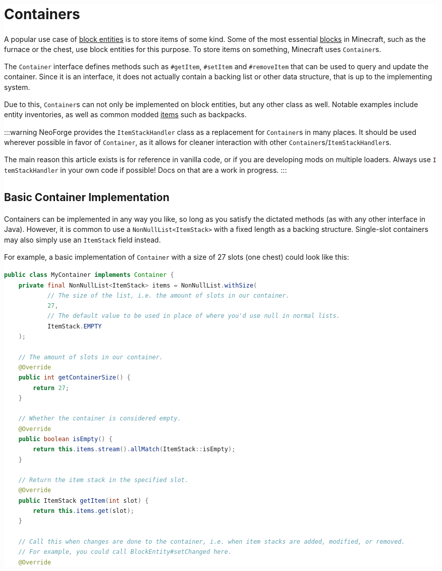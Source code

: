 # Containers

A popular use case of [block entities][blockentity] is to store items of some kind. Some of the most essential [blocks][block] in Minecraft, such as the furnace or the chest, use block entities for this purpose. To store items on something, Minecraft uses `Container`s.

The `Container` interface defines methods such as `#getItem`, `#setItem` and `#removeItem` that can be used to query and update the container. Since it is an interface, it does not actually contain a backing list or other data structure, that is up to the implementing system.

Due to this, `Container`s can not only be implemented on block entities, but any other class as well. Notable examples include entity inventories, as well as common modded [items][item] such as backpacks.

:::warning
NeoForge provides the `ItemStackHandler` class as a replacement for `Container`s in many places. It should be used wherever possible in favor of `Container`, as it allows for cleaner interaction with other `Container`s/`ItemStackHandler`s.

The main reason this article exists is for reference in vanilla code, or if you are developing mods on multiple loaders. Always use `ItemStackHandler` in your own code if possible! Docs on that are a work in progress.
:::

## Basic Container Implementation

Containers can be implemented in any way you like, so long as you satisfy the dictated methods (as with any other interface in Java). However, it is common to use a `NonNullList<ItemStack>` with a fixed length as a backing structure. Single-slot containers may also simply use an `ItemStack` field instead.

For example, a basic implementation of `Container` with a size of 27 slots (one chest) could look like this:

```java
public class MyContainer implements Container {
    private final NonNullList<ItemStack> items = NonNullList.withSize(
            // The size of the list, i.e. the amount of slots in our container.
            27,
            // The default value to be used in place of where you'd use null in normal lists.
            ItemStack.EMPTY
    );

    // The amount of slots in our container.
    @Override
    public int getContainerSize() {
        return 27;
    }

    // Whether the container is considered empty.
    @Override
    public boolean isEmpty() {
        return this.items.stream().allMatch(ItemStack::isEmpty);
    }

    // Return the item stack in the specified slot.
    @Override
    public ItemStack getItem(int slot) {
        return this.items.get(slot);
    }

    // Call this when changes are done to the container, i.e. when item stacks are added, modified, or removed.
    // For example, you could call BlockEntity#setChanged here.
    @Override
```

[block]: ../blocks/index.md
[blockentity]: index.md
[component]: ../resources/client/i18n.md#components
[datacomponent]: ../items/datacomponents.md
[entity]: ../entities/index.md
[item]: ../items/index.md
[itemstack]: ../items/index.md#itemstacks
[menu]: ../gui/menus.md